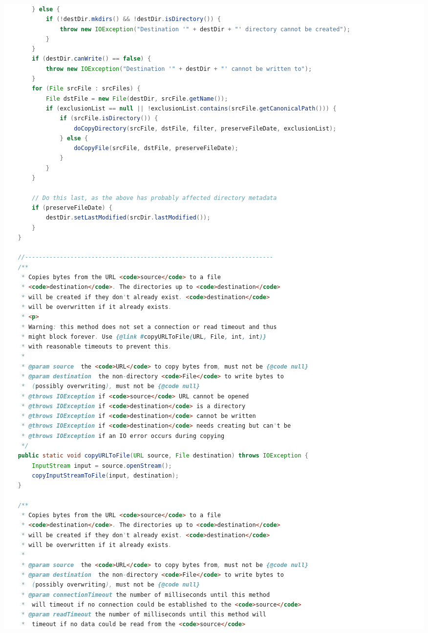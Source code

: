 ```java
        } else {
            if (!destDir.mkdirs() && !destDir.isDirectory()) {
                throw new IOException("Destination '" + destDir + "' directory cannot be created");
            }
        }
        if (destDir.canWrite() == false) {
            throw new IOException("Destination '" + destDir + "' cannot be written to");
        }
        for (File srcFile : srcFiles) {
            File dstFile = new File(destDir, srcFile.getName());
            if (exclusionList == null || !exclusionList.contains(srcFile.getCanonicalPath())) {
                if (srcFile.isDirectory()) {
                    doCopyDirectory(srcFile, dstFile, filter, preserveFileDate, exclusionList);
                } else {
                    doCopyFile(srcFile, dstFile, preserveFileDate);
                }
            }
        }

        // Do this last, as the above has probably affected directory metadata
        if (preserveFileDate) {
            destDir.setLastModified(srcDir.lastModified());
        }
    }

    //-----------------------------------------------------------------------
    /**
     * Copies bytes from the URL <code>source</code> to a file
     * <code>destination</code>. The directories up to <code>destination</code>
     * will be created if they don't already exist. <code>destination</code>
     * will be overwritten if it already exists.
     * <p>
     * Warning: this method does not set a connection or read timeout and thus
     * might block forever. Use {@link #copyURLToFile(URL, File, int, int)}
     * with reasonable timeouts to prevent this.
     *
     * @param source  the <code>URL</code> to copy bytes from, must not be {@code null}
     * @param destination  the non-directory <code>File</code> to write bytes to
     *  (possibly overwriting), must not be {@code null}
     * @throws IOException if <code>source</code> URL cannot be opened
     * @throws IOException if <code>destination</code> is a directory
     * @throws IOException if <code>destination</code> cannot be written
     * @throws IOException if <code>destination</code> needs creating but can't be
     * @throws IOException if an IO error occurs during copying
     */
    public static void copyURLToFile(URL source, File destination) throws IOException {
        InputStream input = source.openStream();
        copyInputStreamToFile(input, destination);
    }

    /**
     * Copies bytes from the URL <code>source</code> to a file
     * <code>destination</code>. The directories up to <code>destination</code>
     * will be created if they don't already exist. <code>destination</code>
     * will be overwritten if it already exists.
     *
     * @param source  the <code>URL</code> to copy bytes from, must not be {@code null}
     * @param destination  the non-directory <code>File</code> to write bytes to
     *  (possibly overwriting), must not be {@code null}
     * @param connectionTimeout the number of milliseconds until this method
     *  will timeout if no connection could be established to the <code>source</code>
     * @param readTimeout the number of milliseconds until this method will
     *  timeout if no data could be read from the <code>source</code> 
```